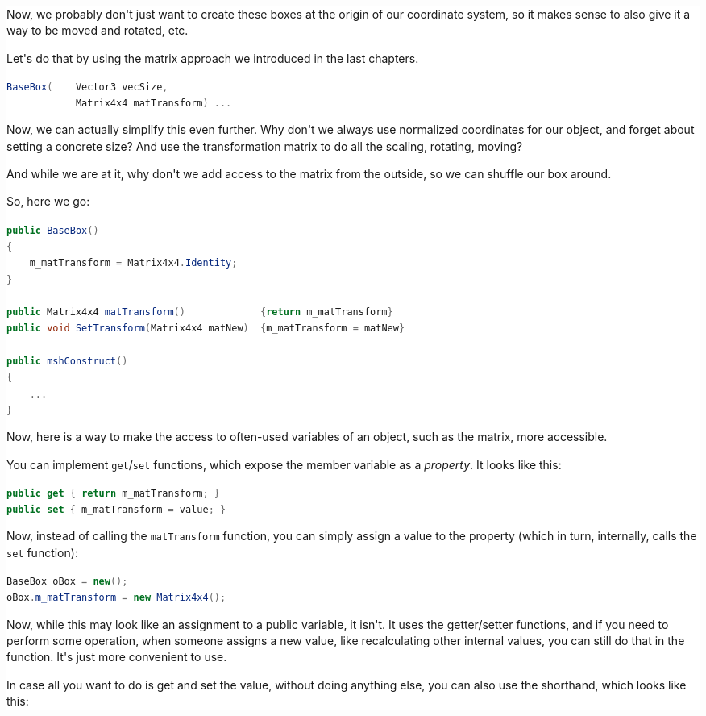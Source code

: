 Now, we probably don't just want to create these boxes at the origin of our coordinate system, so it makes sense to also give it a way to be moved and rotated, etc.

Let's do that by using the matrix approach we introduced in the last chapters.

```c#
BaseBox(	Vector3 vecSize,
      		Matrix4x4 matTransform) ...
```

Now, we can actually simplify this even further. Why don't we always use normalized coordinates for our object, and forget about setting a concrete size? And use the transformation matrix to do all the scaling, rotating, moving?

And while we are at it, why don't we add access to the matrix from the outside, so we can shuffle our box around.

So, here we go:

```c#
public BaseBox()
{
    m_matTransform = Matrix4x4.Identity;
}

public Matrix4x4 matTransform()             {return m_matTransform}
public void SetTransform(Matrix4x4 matNew)  {m_matTransform = matNew}

public mshConstruct()
{
    ...
}
```

Now, here is a way to make the access to often-used variables of an object, such as the matrix, more accessible. 

You can implement `get`/`set` functions, which expose the member variable as a *property*. It looks like this:

```c#
public get { return m_matTransform; }
public set { m_matTransform = value; }
```

Now, instead of calling the `matTransform` function, you can simply assign a value to the property (which in turn, internally, calls the `set` function):

```c#
BaseBox oBox = new();
oBox.m_matTransform = new Matrix4x4();
```

Now, while this may look like an assignment to a public variable, it isn't. It uses the getter/setter functions, and if you need to perform some operation, when someone assigns a new value, like recalculating other internal values, you can still do that in the function. It's just more convenient to use.

In case all you want to do is get and set the value, without doing anything else, you can also use the shorthand, which looks like this:
